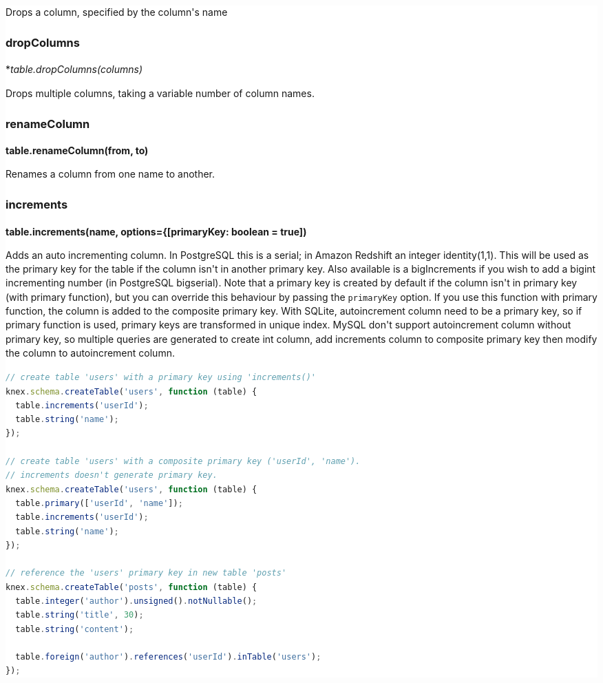 Drops a column, specified by the column's name

### dropColumns

**table.dropColumns(*columns)**

Drops multiple columns, taking a variable number of column names.

### renameColumn

**table.renameColumn(from, to)**

Renames a column from one name to another.

### increments

**table.increments(name, options={[primaryKey: boolean = true])**

Adds an auto incrementing column. In PostgreSQL this is a serial; in Amazon Redshift an integer identity(1,1). This will be used as the primary key for the table if the column isn't in another primary key. Also available is a bigIncrements if you wish to add a bigint incrementing number (in PostgreSQL bigserial). Note that a primary key is created by default if the column isn't in primary key (with primary function), but you can override this behaviour by passing the `primaryKey` option. If you use this function with primary function, the column is added to the composite primary key. With SQLite, autoincrement column need to be a primary key, so if primary function is used, primary keys are transformed in unique index. MySQL don't support autoincrement column without primary key, so multiple queries are generated to create int column, add increments column to composite primary key then modify the column to autoincrement column.

```js
// create table 'users' with a primary key using 'increments()'
knex.schema.createTable('users', function (table) {
  table.increments('userId');
  table.string('name');
});

// create table 'users' with a composite primary key ('userId', 'name'). 
// increments doesn't generate primary key.
knex.schema.createTable('users', function (table) {
  table.primary(['userId', 'name']);
  table.increments('userId');
  table.string('name');
});

// reference the 'users' primary key in new table 'posts'
knex.schema.createTable('posts', function (table) {
  table.integer('author').unsigned().notNullable();
  table.string('title', 30);
  table.string('content');

  table.foreign('author').references('userId').inTable('users');
});
```
